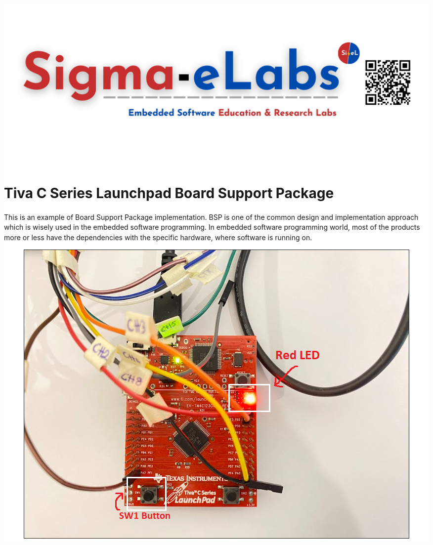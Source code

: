<p align="center">
  <a href="." title="Sigma eLabs">
    <img src="/Assets/SigmaeLabsBannerv2.png" title="Sigma eLabs" style="width: 100vw; min-width: 200px"/>
  </a>
</p>

# Tiva C Series Launchpad Board Support Package
This is an example of Board Support Package implementation. BSP is one of the common design and implementation approach which is wisely used in the embedded software programming. In embedded software programming world, most of the products more or less have the dependencies with the specific hardware, where software is running on.
<p align="center">
  <a href="." title="Tiva C Series Launchpad Board Support Package">
    <img src="/Board_Support_Packages/TivaC_BSP_Example/images/HardwareSetup.png" title="Tiva C Series Launchpad Board Support Package" style="min-width: 200px"/>
  </a>
</p>
